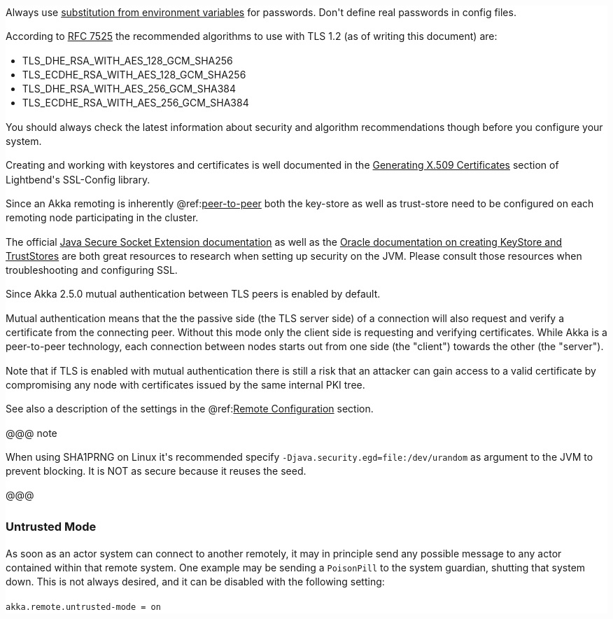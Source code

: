 Always use [substitution from environment variables](https://github.com/lightbend/config#optional-system-or-env-variable-overrides) for passwords. Don't define real passwords in config files.

According to [RFC 7525](https://tools.ietf.org/html/rfc7525) the recommended algorithms to use with TLS 1.2 (as of writing this document) are:

 * TLS_DHE_RSA_WITH_AES_128_GCM_SHA256
 * TLS_ECDHE_RSA_WITH_AES_128_GCM_SHA256
 * TLS_DHE_RSA_WITH_AES_256_GCM_SHA384
 * TLS_ECDHE_RSA_WITH_AES_256_GCM_SHA384

You should always check the latest information about security and algorithm recommendations though before you configure your system.

Creating and working with keystores and certificates is well documented in the [Generating X.509 Certificates](http://lightbend.github.io/ssl-config/CertificateGeneration.html#using-keytool) section of Lightbend's SSL-Config library.

Since an Akka remoting is inherently @ref:[peer-to-peer](general/remoting.md#symmetric-communication) both the key-store as well as trust-store need to be configured on each remoting node participating in the cluster.

The official [Java Secure Socket Extension documentation](http://docs.oracle.com/javase/7/docs/technotes/guides/security/jsse/JSSERefGuide.html) as well as the [Oracle documentation on creating KeyStore and TrustStores](https://docs.oracle.com/cd/E19509-01/820-3503/6nf1il6er/index.html) are both great resources to research when setting up security on the JVM. Please consult those resources when troubleshooting and configuring SSL.

Since Akka 2.5.0 mutual authentication between TLS peers is enabled by default.

Mutual authentication means that the the passive side (the TLS server side) of a connection will also request and verify a certificate from the connecting peer. Without this mode only the client side is requesting and verifying certificates. While Akka is a peer-to-peer technology, each connection between nodes starts out from one side (the "client") towards the other (the "server").

Note that if TLS is enabled with mutual authentication there is still a risk that an attacker can gain access to a valid certificate by compromising any node with certificates issued by the same internal PKI tree.

See also a description of the settings in the @ref:[Remote Configuration](remoting.md#remote-configuration) section.

@@@ note

When using SHA1PRNG on Linux it's recommended specify `-Djava.security.egd=file:/dev/urandom` as argument to the JVM to prevent blocking. It is NOT as secure because it reuses the seed.

@@@

### Untrusted Mode

As soon as an actor system can connect to another remotely, it may in principle send any possible message to any actor contained within that remote system. One example may be sending a `PoisonPill` to the system guardian, shutting that system down. This is not always desired, and it can be disabled with the following setting:

```
akka.remote.untrusted-mode = on
```

